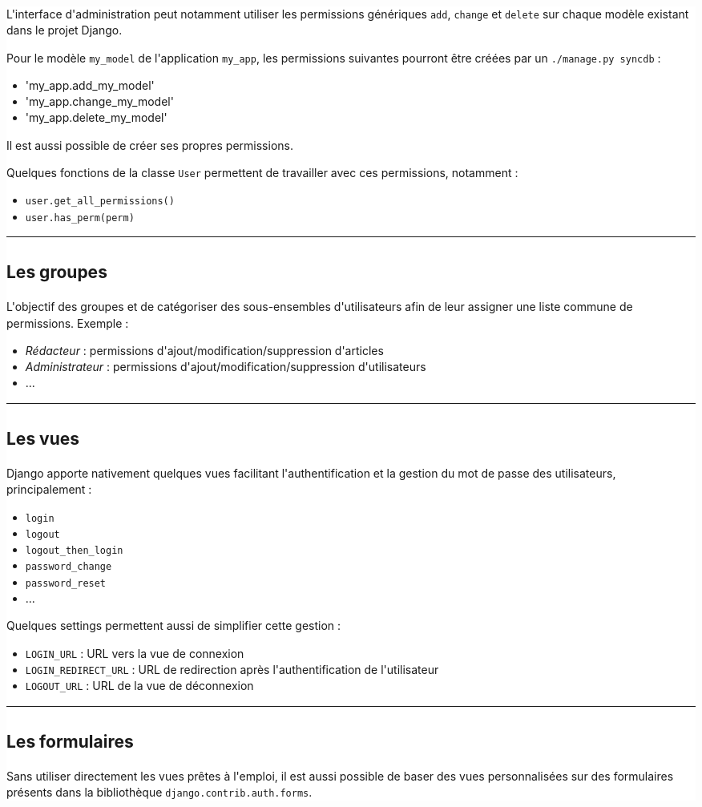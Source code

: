 L'interface d'administration peut notamment utiliser les permissions génériques
``add``, ``change`` et ``delete`` sur chaque modèle existant dans le projet Django.

Pour le modèle ``my_model`` de l'application ``my_app``, les permissions suivantes
pourront être créées par un ``./manage.py syncdb`` :

* 'my_app.add_my_model'
* 'my_app.change_my_model'
* 'my_app.delete_my_model'

Il est aussi possible de créer ses propres permissions.

Quelques fonctions de la classe ``User`` permettent de travailler avec ces permissions,
notamment :

* ``user.get_all_permissions()``
* ``user.has_perm(perm)``

--------------------------------------------------------------------------------

## Les groupes

L'objectif des groupes et de catégoriser des sous-ensembles d'utilisateurs
afin de leur assigner une liste commune de permissions. Exemple :

* *Rédacteur* : permissions d'ajout/modification/suppression d'articles
* *Administrateur* : permissions d'ajout/modification/suppression d'utilisateurs
* ...

--------------------------------------------------------------------------------

## Les vues

Django apporte nativement quelques vues facilitant l'authentification et la gestion
du mot de passe des utilisateurs, principalement :

* ``login``
* ``logout``
* ``logout_then_login``
* ``password_change``
* ``password_reset``
* ...

Quelques settings permettent aussi de simplifier cette gestion :

* ``LOGIN_URL`` : URL vers la vue de connexion
* ``LOGIN_REDIRECT_URL`` : URL de redirection après l'authentification de l'utilisateur
* ``LOGOUT_URL`` : URL de la vue de déconnexion

--------------------------------------------------------------------------------

## Les formulaires

Sans utiliser directement les vues prêtes à l'emploi, il est aussi possible de baser
des vues personnalisées sur des formulaires présents dans la bibliothèque
``django.contrib.auth.forms``.
